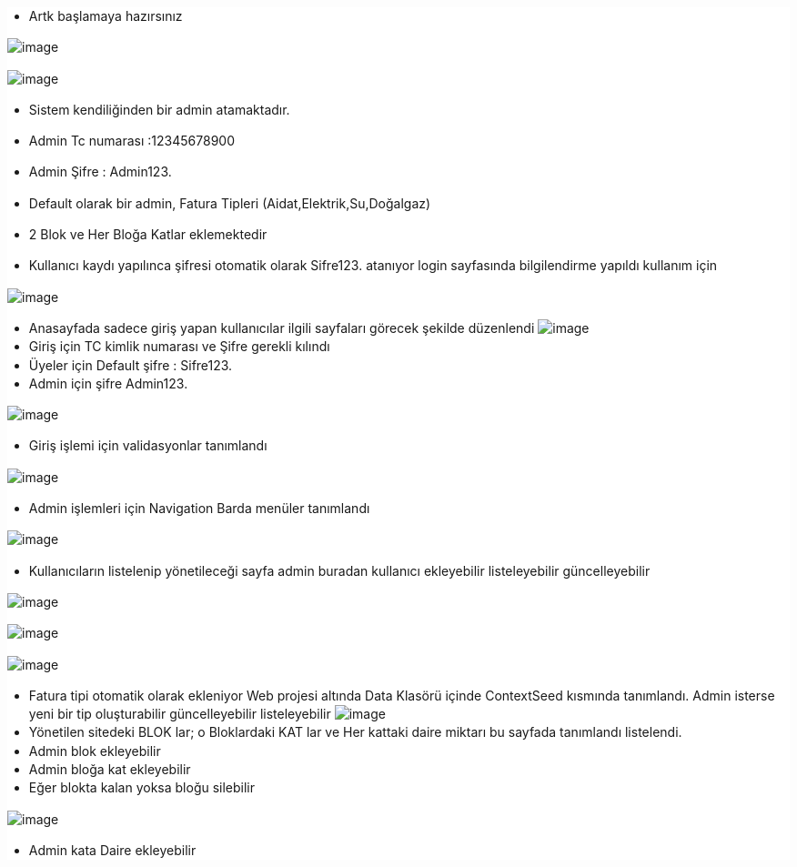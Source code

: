* Artk başlamaya hazırsınız

![image](https://github.com/Mustafa-Gundogdu_Final_Homework/blob/main/images/seed1.png )


![image](https://github.com/Mustafa-Gundogdu_Final_Homework/blob/main/images/seed2.png )

* Sistem kendiliğinden bir admin atamaktadır.

* Admin Tc numarası :12345678900
* Admin Şifre : Admin123.
* Default olarak bir admin, Fatura Tipleri (Aidat,Elektrik,Su,Doğalgaz)
* 2 Blok ve Her Bloğa Katlar eklemektedir
* Kullanıcı kaydı yapılınca şifresi otomatik olarak Sifre123. atanıyor login sayfasında bilgilendirme yapıldı kullanım için

![image](https://github.com/Mustafa-Gundogdu_Final_Homework/blob/main/images/m1.png )
* Anasayfada sadece giriş yapan kullanıcılar ilgili sayfaları görecek şekilde düzenlendi
![image](https://github.com/Mustafa-Gundogdu_Final_Homework/blob/main/images/m2.png )
*  Giriş için TC kimlik numarası ve Şifre gerekli kılındı
*  Üyeler için Default şifre : Sifre123. 
* Admin için şifre Admin123. 

![image](https://github.com/Mustafa-Gundogdu_Final_Homework/blob/main/images/m3.png )
* Giriş işlemi için validasyonlar tanımlandı 

![image](https://github.com/Mustafa-Gundogdu_Final_Homework/blob/main/images/m4.png )
* Admin işlemleri için Navigation Barda menüler tanımlandı

![image](https://github.com/Mustafa-Gundogdu_Final_Homework/blob/main/images/m5.png )
* Kullanıcıların listelenip yönetileceği sayfa admin buradan kullanıcı ekleyebilir listeleyebilir güncelleyebilir

![image](https://github.com/Mustafa-Gundogdu_Final_Homework/blob/main/images/m6.png )


![image](https://github.com/Mustafa-Gundogdu_Final_Homework/blob/main/images/m7.png )


![image](https://github.com/Mustafa-Gundogdu_Final_Homework/blob/main/images/m8.png )
* Fatura tipi otomatik olarak ekleniyor Web projesi altında Data Klasörü içinde ContextSeed kısmında tanımlandı. Admin isterse yeni bir 
tip oluşturabilir güncelleyebilir listeleyebilir
![image](https://github.com/Mustafa-Gundogdu_Final_Homework/blob/main/images/m9.png )
* Yönetilen sitedeki BLOK lar; o Bloklardaki KAT lar ve Her kattaki daire miktarı bu sayfada tanımlandı listelendi.
* Admin blok ekleyebilir 
* Admin bloğa kat ekleyebilir 
* Eğer blokta kalan yoksa bloğu silebilir

![image](https://github.com/Mustafa-Gundogdu_Final_Homework/blob/main/images/m10.png )
* Admin kata Daire ekleyebilir
